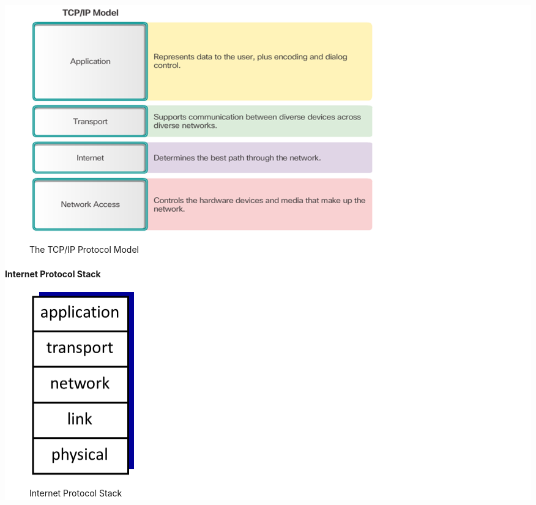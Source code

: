 <figure><img src=".gitbook/assets/image (4).png" alt="" width="563"><figcaption><p>The TCP/IP Protocol Model</p></figcaption></figure>

#### Internet Protocol Stack

<figure><img src=".gitbook/assets/image (5).png" alt="" width="171"><figcaption><p>Internet Protocol Stack</p></figcaption></figure>